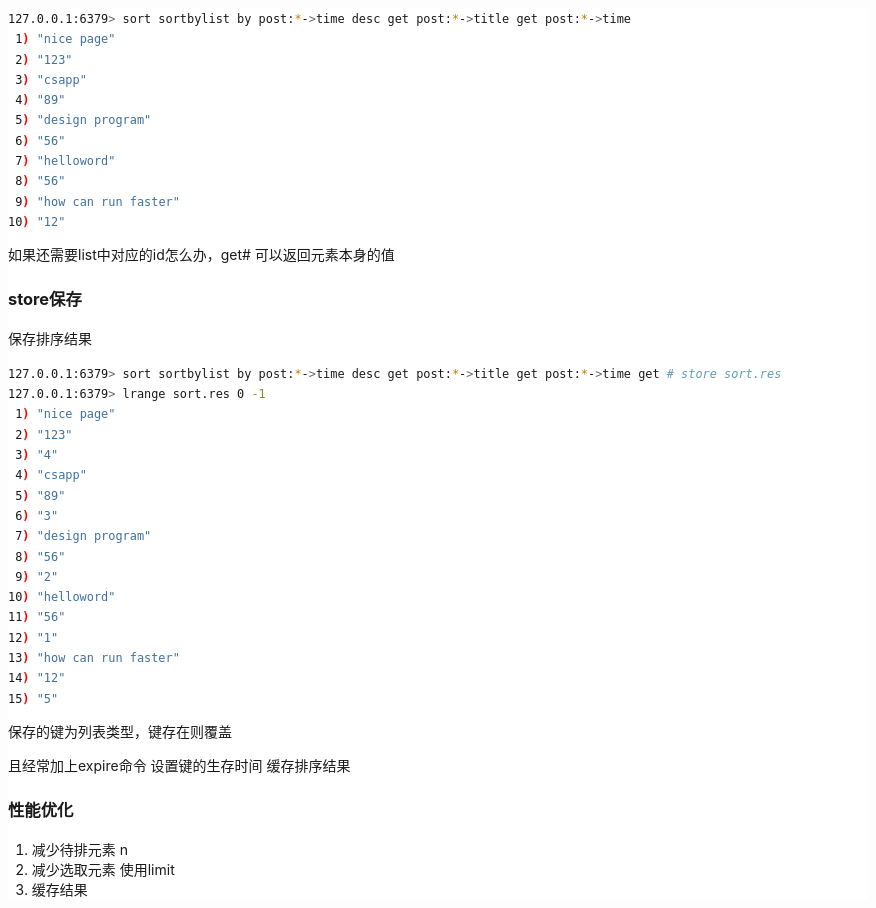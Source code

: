 ```sh
127.0.0.1:6379> sort sortbylist by post:*->time desc get post:*->title get post:*->time
 1) "nice page"
 2) "123"
 3) "csapp"
 4) "89"
 5) "design program"
 6) "56"
 7) "helloword"
 8) "56"
 9) "how can run faster"
10) "12"
```

如果还需要list中对应的id怎么办，get# 可以返回元素本身的值 





### store保存

保存排序结果

```sh
127.0.0.1:6379> sort sortbylist by post:*->time desc get post:*->title get post:*->time get # store sort.res
127.0.0.1:6379> lrange sort.res 0 -1
 1) "nice page"
 2) "123"
 3) "4"
 4) "csapp"
 5) "89"
 6) "3"
 7) "design program"
 8) "56"
 9) "2"
10) "helloword"
11) "56"
12) "1"
13) "how can run faster"
14) "12"
15) "5"
```



保存的键为列表类型，键存在则覆盖

且经常加上expire命令 设置键的生存时间 缓存排序结果



### 性能优化

1. 减少待排元素 n
2. 减少选取元素 使用limit
3. 缓存结果
